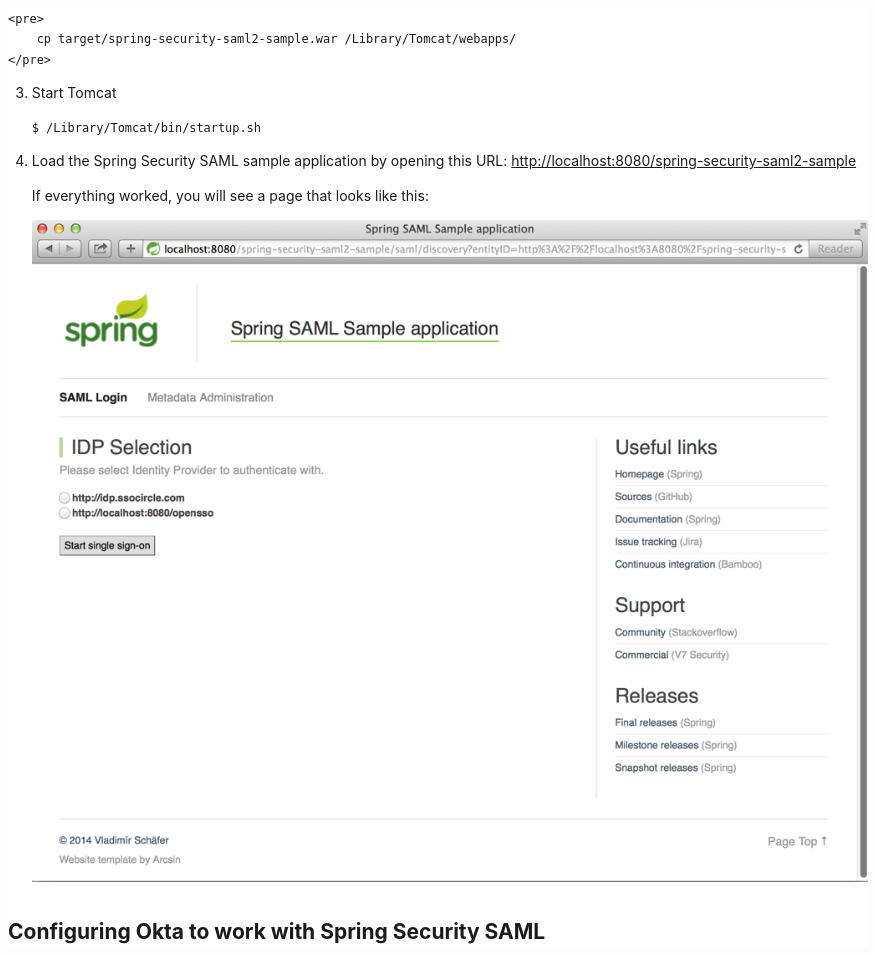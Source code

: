 	<pre>
        cp target/spring-security-saml2-sample.war /Library/Tomcat/webapps/
	</pre>

3.  Start Tomcat

    ~~~ shell
    $ /Library/Tomcat/bin/startup.sh
    ~~~

4.  Load the Spring Security SAML sample application by opening this URL:
    <http://localhost:8080/spring-security-saml2-sample>

    If everything worked, you will see a page that looks like this:

    ![Screenshot of the Spring SAML Sample application](/assets/img/spring-security-saml-sample-application-screenshot.png)

## Configuring Okta to work with Spring Security SAML
